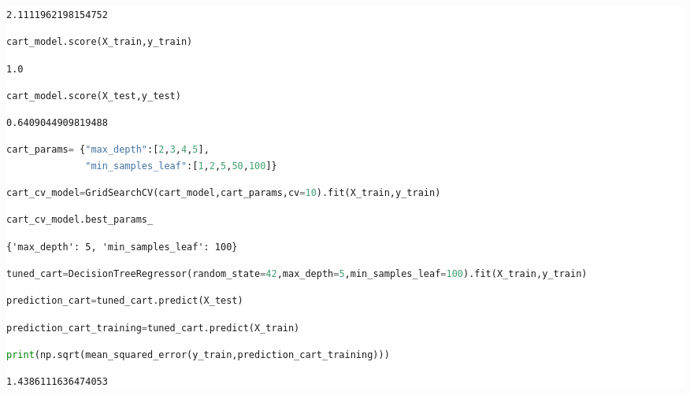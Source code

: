     2.1111962198154752
    


```python
cart_model.score(X_train,y_train)
```




    1.0




```python
cart_model.score(X_test,y_test)
```




    0.6409044909819488




```python
cart_params= {"max_depth":[2,3,4,5],
              "min_samples_leaf":[1,2,5,50,100]}
```


```python
cart_cv_model=GridSearchCV(cart_model,cart_params,cv=10).fit(X_train,y_train)
```


```python
cart_cv_model.best_params_
```




    {'max_depth': 5, 'min_samples_leaf': 100}




```python
tuned_cart=DecisionTreeRegressor(random_state=42,max_depth=5,min_samples_leaf=100).fit(X_train,y_train)
```


```python
prediction_cart=tuned_cart.predict(X_test)
```


```python
prediction_cart_training=tuned_cart.predict(X_train)
```


```python
print(np.sqrt(mean_squared_error(y_train,prediction_cart_training)))
```

    1.4386111636474053
    